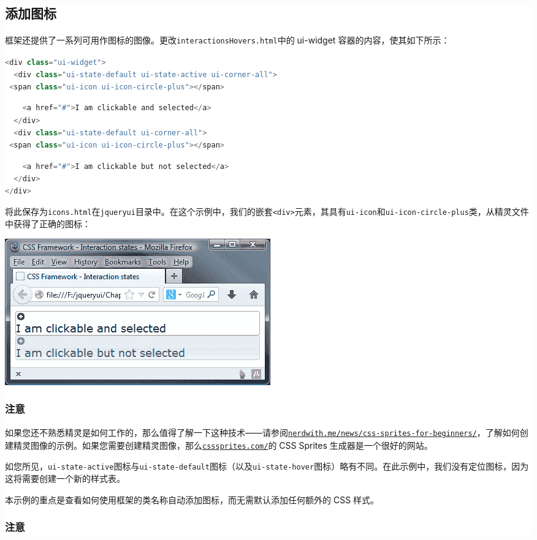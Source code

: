 ## 添加图标

框架还提供了一系列可用作图标的图像。更改`interactionsHovers.html`中的 ui-widget 容器的内容，使其如下所示：

```js
<div class="ui-widget">
  <div class="ui-state-default ui-state-active ui-corner-all">
 <span class="ui-icon ui-icon-circle-plus"></span>

```

```js
    <a href="#">I am clickable and selected</a>
  </div>
  <div class="ui-state-default ui-corner-all">
 <span class="ui-icon ui-icon-circle-plus"></span>

```

```js
    <a href="#">I am clickable but not selected</a>
  </div>
</div>
```

将此保存为`icons.html`在`jqueryui`目录中。在这个示例中，我们的嵌套`<div>`元素，其具有`ui-icon`和`ui-icon-circle-plus`类，从精灵文件中获得了正确的图标：

![添加图标](img/2209OS_02_04.jpg)

### 注意

如果您还不熟悉精灵是如何工作的，那么值得了解一下这种技术——请参阅[`nerdwith.me/news/css-sprites-for-beginners/`](http://nerdwith.me/news/css-sprites-for-beginners/)，了解如何创建精灵图像的示例。如果您需要创建精灵图像，那么[`csssprites.com/`](http://csssprites.com/)的 CSS Sprites 生成器是一个很好的网站。

如您所见，`ui-state-active`图标与`ui-state-default`图标（以及`ui-state-hover`图标）略有不同。在此示例中，我们没有定位图标，因为这将需要创建一个新的样式表。

本示例的重点是查看如何使用框架的类名称自动添加图标，而无需默认添加任何额外的 CSS 样式。

### 注意

